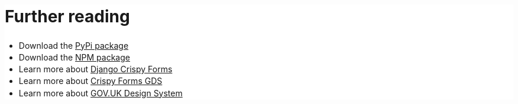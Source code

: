 # Further reading

-   Download the [PyPi package](http://pypi.python.org/pypi/tbxforms)
-   Download the [NPM package](https://www.npmjs.com/package/tbxforms)
-   Learn more about [Django Crispy Forms](https://django-crispy-forms.readthedocs.io/en/latest/)
-   Learn more about [Crispy Forms GDS](https://github.com/wildfish/crispy-forms-gds)
-   Learn more about [GOV.UK Design System](https://design-system.service.gov.uk/)
